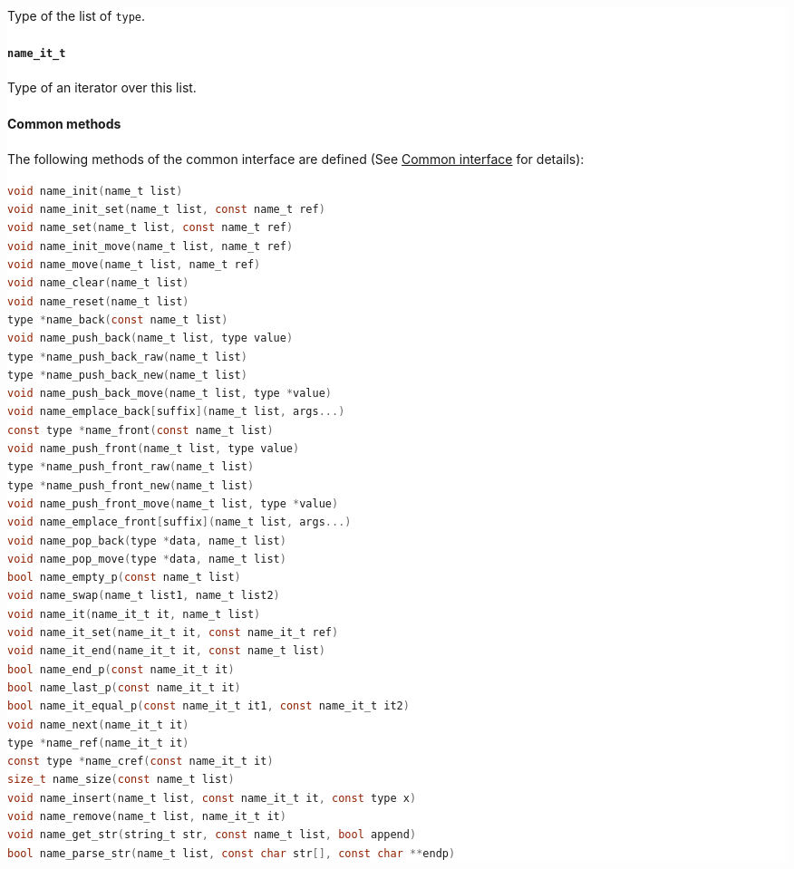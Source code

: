Type of the list of `type`.

#### `name_it_t`

Type of an iterator over this list.

#### Common methods

The following methods of the common interface are defined (See [Common interface](#Common-Interface) for details):

```C
void name_init(name_t list)
void name_init_set(name_t list, const name_t ref)
void name_set(name_t list, const name_t ref)
void name_init_move(name_t list, name_t ref)
void name_move(name_t list, name_t ref)
void name_clear(name_t list)
void name_reset(name_t list)
type *name_back(const name_t list)
void name_push_back(name_t list, type value)
type *name_push_back_raw(name_t list)
type *name_push_back_new(name_t list)
void name_push_back_move(name_t list, type *value)
void name_emplace_back[suffix](name_t list, args...)
const type *name_front(const name_t list)
void name_push_front(name_t list, type value)
type *name_push_front_raw(name_t list)
type *name_push_front_new(name_t list)
void name_push_front_move(name_t list, type *value)
void name_emplace_front[suffix](name_t list, args...)
void name_pop_back(type *data, name_t list)
void name_pop_move(type *data, name_t list)
bool name_empty_p(const name_t list)
void name_swap(name_t list1, name_t list2)
void name_it(name_it_t it, name_t list)
void name_it_set(name_it_t it, const name_it_t ref)
void name_it_end(name_it_t it, const name_t list)
bool name_end_p(const name_it_t it)
bool name_last_p(const name_it_t it)
bool name_it_equal_p(const name_it_t it1, const name_it_t it2)
void name_next(name_it_t it)
type *name_ref(name_it_t it)
const type *name_cref(const name_it_t it)
size_t name_size(const name_t list)
void name_insert(name_t list, const name_it_t it, const type x)
void name_remove(name_t list, name_it_t it)
void name_get_str(string_t str, const name_t list, bool append)
bool name_parse_str(name_t list, const char str[], const char **endp)
